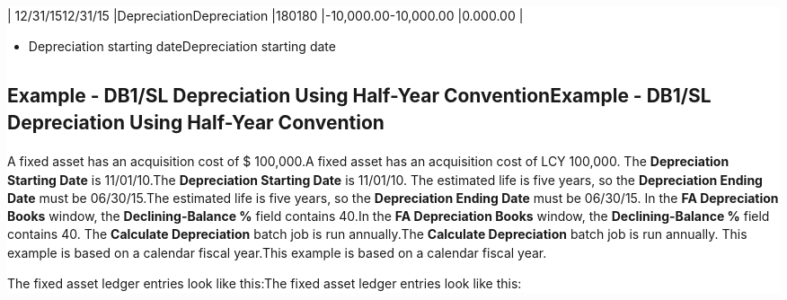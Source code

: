 | <span data-ttu-id="11c4b-575">12/31/15</span><span class="sxs-lookup"><span data-stu-id="11c4b-575">12/31/15</span></span> |<span data-ttu-id="11c4b-576">Depreciation</span><span class="sxs-lookup"><span data-stu-id="11c4b-576">Depreciation</span></span> |<span data-ttu-id="11c4b-577">180</span><span class="sxs-lookup"><span data-stu-id="11c4b-577">180</span></span> |<span data-ttu-id="11c4b-578">-10,000.00</span><span class="sxs-lookup"><span data-stu-id="11c4b-578">-10,000.00</span></span> |<span data-ttu-id="11c4b-579">0.00</span><span class="sxs-lookup"><span data-stu-id="11c4b-579">0.00</span></span> |

* <span data-ttu-id="11c4b-580">Depreciation starting date</span><span class="sxs-lookup"><span data-stu-id="11c4b-580">Depreciation starting date</span></span>  

## <a name="example---db1sl-depreciation-using-half-year-convention"></a><span data-ttu-id="11c4b-581">Example - DB1/SL Depreciation Using Half-Year Convention</span><span class="sxs-lookup"><span data-stu-id="11c4b-581">Example - DB1/SL Depreciation Using Half-Year Convention</span></span>
<span data-ttu-id="11c4b-582">A fixed asset has an acquisition cost of $ 100,000.</span><span class="sxs-lookup"><span data-stu-id="11c4b-582">A fixed asset has an acquisition cost of LCY 100,000.</span></span> <span data-ttu-id="11c4b-583">The **Depreciation Starting Date** is 11/01/10.</span><span class="sxs-lookup"><span data-stu-id="11c4b-583">The **Depreciation Starting Date** is 11/01/10.</span></span> <span data-ttu-id="11c4b-584">The estimated life is five years, so the **Depreciation Ending Date** must be 06/30/15.</span><span class="sxs-lookup"><span data-stu-id="11c4b-584">The estimated life is five years, so the **Depreciation Ending Date** must be 06/30/15.</span></span> <span data-ttu-id="11c4b-585">In the **FA Depreciation Books** window, the **Declining-Balance %** field contains 40.</span><span class="sxs-lookup"><span data-stu-id="11c4b-585">In the **FA Depreciation Books** window, the **Declining-Balance %** field contains 40.</span></span> <span data-ttu-id="11c4b-586">The **Calculate Depreciation** batch job is run annually.</span><span class="sxs-lookup"><span data-stu-id="11c4b-586">The **Calculate Depreciation** batch job is run annually.</span></span> <span data-ttu-id="11c4b-587">This example is based on a calendar fiscal year.</span><span class="sxs-lookup"><span data-stu-id="11c4b-587">This example is based on a calendar fiscal year.</span></span>  

<span data-ttu-id="11c4b-588">The fixed asset ledger entries look like this:</span><span class="sxs-lookup"><span data-stu-id="11c4b-588">The fixed asset ledger entries look like this:</span></span>  

